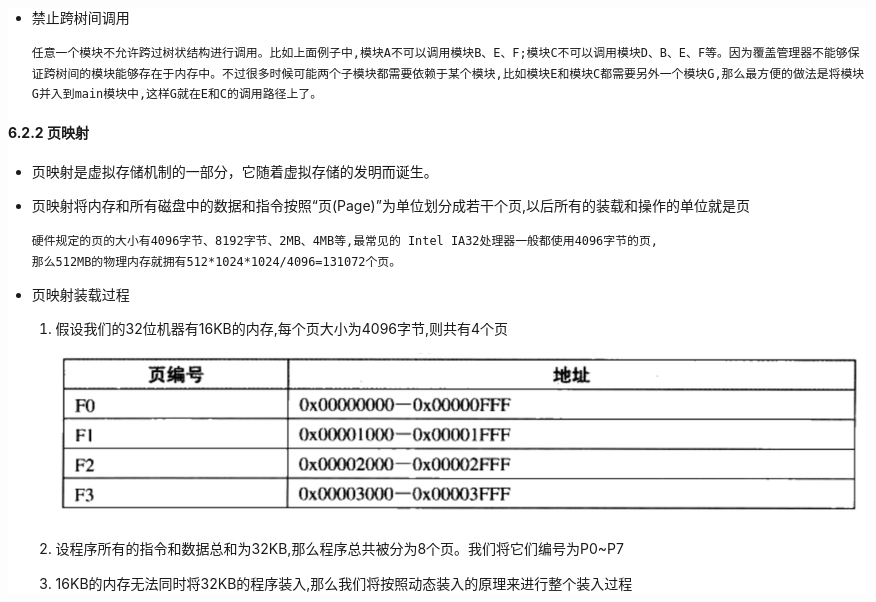   + 禁止跨树间调用

    ```
    任意一个模块不允许跨过树状结构进行调用。比如上面例子中,模块A不可以调用模块B、E、F;模块C不可以调用模块D、B、E、F等。因为覆盖管理器不能够保证跨树间的模块能够存在于内存中。不过很多时候可能两个子模块都需要依赖于某个模块,比如模块E和模块C都需要另外一个模块G,那么最方便的做法是将模块G并入到main模块中,这样G就在E和C的调用路径上了。
    ```

#### 6.2.2 页映射

+ 页映射是虚拟存储机制的一部分，它随着虚拟存储的发明而诞生。

+ 页映射将内存和所有磁盘中的数据和指令按照“页(Page)”为单位划分成若干个页,以后所有的装载和操作的单位就是页

  ```
  硬件规定的页的大小有4096字节、8192字节、2MB、4MB等,最常见的 Intel IA32处理器一般都使用4096字节的页,
  那么512MB的物理内存就拥有512*1024*1024/4096=131072个页。
  ```

+ 页映射装载过程

  1. 假设我们的32位机器有16KB的内存,每个页大小为4096字节,则共有4个页

     ![](./images/6-页映射页编号.png)

  2. 设程序所有的指令和数据总和为32KB,那么程序总共被分为8个页。我们将它们编号为P0~P7

  3. 16KB的内存无法同时将32KB的程序装入,那么我们将按照动态装入的原理来进行整个装入过程
